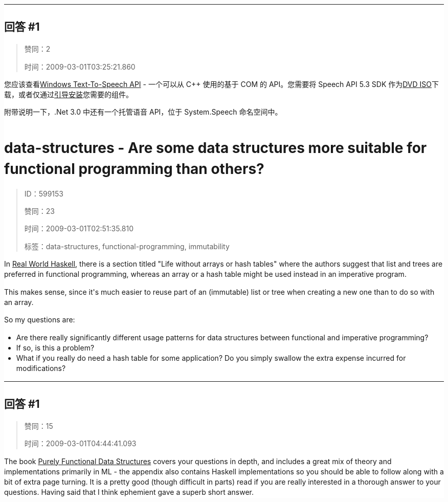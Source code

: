 * * *

## 回答 #1

> 赞同：2
> 
> 时间：2009-03-01T03:25:21.860

您应该查看[Windows Text-To-Speech API](http://www.microsoft.com/speech/speech2007/speechdevarticle.mspx) - 一个可以从 C++ 使用的基于 COM 的 API。您需要将 Speech API 5.3 SDK 作为[DVD ISO](http://www.microsoft.com/downloads/details.aspx?FamilyId=F26B1AA4-741A-433A-9BE5-FA919850BDBF)下载，或者仅通过[引导安装](http://www.microsoft.com/downloads/details.aspx?FamilyId=E6E1C3DF-A74F-4207-8586-711EBE331CDC)您需要的组件。

附带说明一下，.Net 3.0 中还有一个托管语音 API，位于 System.Speech 命名空间中。

# data-structures - Are some data structures more suitable for functional programming than others?

> ID：599153
> 
> 赞同：23
> 
> 时间：2009-03-01T02:51:35.810
> 
> 标签：data-structures, functional-programming, immutability

In [Real World Haskell](http://book.realworldhaskell.org/), there is a section titled "Life without arrays or hash tables" where the authors suggest that list and trees are preferred in functional programming, whereas an array or a hash table might be used instead in an imperative program.

This makes sense, since it's much easier to reuse part of an (immutable) list or tree when creating a new one than to do so with an array.

So my questions are:

*   Are there really significantly different usage patterns for data structures between functional and imperative programming?
*   If so, is this a problem?
*   What if you really do need a hash table for some application? Do you simply swallow the extra expense incurred for modifications?

* * *

## 回答 #1

> 赞同：15
> 
> 时间：2009-03-01T04:44:41.093

The book [Purely Functional Data Structures](https://rads.stackoverflow.com/amzn/click/com/0521663504) covers your questions in depth, and includes a great mix of theory and implementations primarily in ML - the appendix also contains Haskell implementations so you should be able to follow along with a bit of extra page turning. It is a pretty good (though difficult in parts) read if you are really interested in a thorough answer to your questions. Having said that I think ephemient gave a superb short answer.
